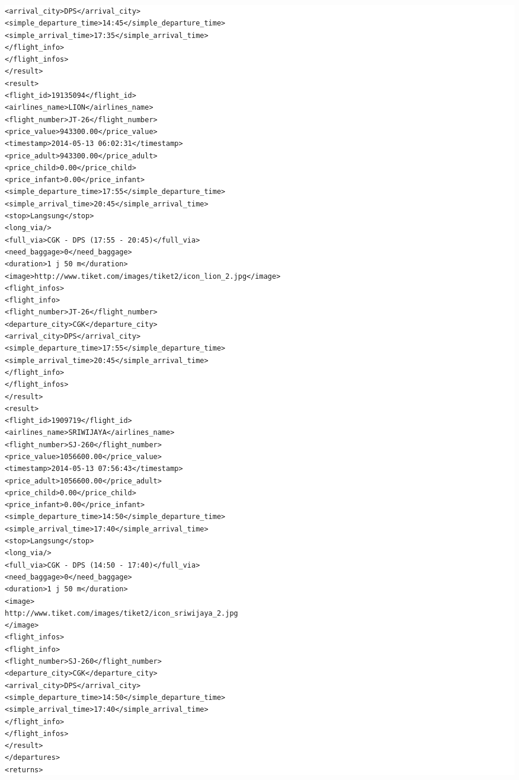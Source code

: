     <arrival_city>DPS</arrival_city>
    <simple_departure_time>14:45</simple_departure_time>
    <simple_arrival_time>17:35</simple_arrival_time>
    </flight_info>
    </flight_infos>
    </result>
    <result>
    <flight_id>19135094</flight_id>
    <airlines_name>LION</airlines_name>
    <flight_number>JT-26</flight_number>
    <price_value>943300.00</price_value>
    <timestamp>2014-05-13 06:02:31</timestamp>
    <price_adult>943300.00</price_adult>
    <price_child>0.00</price_child>
    <price_infant>0.00</price_infant>
    <simple_departure_time>17:55</simple_departure_time>
    <simple_arrival_time>20:45</simple_arrival_time>
    <stop>Langsung</stop>
    <long_via/>
    <full_via>CGK - DPS (17:55 - 20:45)</full_via>
    <need_baggage>0</need_baggage>
    <duration>1 j 50 m</duration>
    <image>http://www.tiket.com/images/tiket2/icon_lion_2.jpg</image>
    <flight_infos>
    <flight_info>
    <flight_number>JT-26</flight_number>
    <departure_city>CGK</departure_city>
    <arrival_city>DPS</arrival_city>
    <simple_departure_time>17:55</simple_departure_time>
    <simple_arrival_time>20:45</simple_arrival_time>
    </flight_info>
    </flight_infos>
    </result>
    <result>
    <flight_id>1909719</flight_id>
    <airlines_name>SRIWIJAYA</airlines_name>
    <flight_number>SJ-260</flight_number>
    <price_value>1056600.00</price_value>
    <timestamp>2014-05-13 07:56:43</timestamp>
    <price_adult>1056600.00</price_adult>
    <price_child>0.00</price_child>
    <price_infant>0.00</price_infant>
    <simple_departure_time>14:50</simple_departure_time>
    <simple_arrival_time>17:40</simple_arrival_time>
    <stop>Langsung</stop>
    <long_via/>
    <full_via>CGK - DPS (14:50 - 17:40)</full_via>
    <need_baggage>0</need_baggage>
    <duration>1 j 50 m</duration>
    <image>
    http://www.tiket.com/images/tiket2/icon_sriwijaya_2.jpg
    </image>
    <flight_infos>
    <flight_info>
    <flight_number>SJ-260</flight_number>
    <departure_city>CGK</departure_city>
    <arrival_city>DPS</arrival_city>
    <simple_departure_time>14:50</simple_departure_time>
    <simple_arrival_time>17:40</simple_arrival_time>
    </flight_info>
    </flight_infos>
    </result>
    </departures>
    <returns>